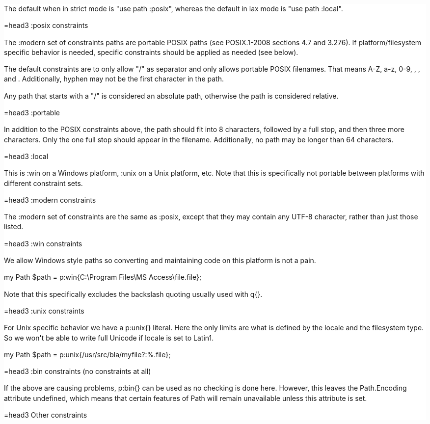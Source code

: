 The default when in strict mode is "use path :posix", whereas the default in 
lax mode is "use path :local".  

=head3 :posix constraints

The :modern set of constraints paths are portable POSIX paths (see POSIX.1-2008 sections
4.7 and 3.276).  If platform/filesystem specific behavior is needed,
specific constraints should be applied as needed (see below).  

The default constraints are to only allow "/" as separator and only allows 
portable POSIX filenames.  That means A-Z, a-z, 0-9, <period>, <underscore>,
and <hyphen>.  Additionally, hyphen may not be the first character in the path.  

Any path that starts with a "/" is considered an absolute path, otherwise
the path is considered relative.  

=head3 :portable

In addition to the POSIX constraints above, the path should fit into 8 
characters, followed by a full stop, and then three more characters.  Only 
the one full stop should appear in the filename.  Additionally, no path
may be longer than 64 characters.  

=head3 :local

This is :win on a Windows platform, :unix on a Unix platform, etc.  Note 
that this is specifically not portable between platforms with different
constraint sets.  

=head3 :modern constraints

The :modern set of constraints are the same as :posix, except that they
may contain any UTF-8 character, rather than just those listed.  

=head3 :win constraints

We allow Windows style paths so converting and maintaining code on this
platform is not a pain.

my Path $path = p:win{C:\Program Files\MS Access\file.file};

Note that this specifically excludes the backslash quoting usually used with 
q{}.  

=head3 :unix constraints

For Unix specific behavior we have a p:unix{} literal.  Here the only
limits are what is defined by the locale and the filesystem type. So we won't 
be able to write full Unicode if locale is set to Latin1. 

my Path $path = p:unix{/usr/src/bla/myfile?:%.file};

=head3 :bin constraints (no constraints at all)

If the above are causing problems, p:bin{} can be used as no checking is
done here.  However, this leaves the Path.Encoding attribute undefined, which 
means that certain features of Path will remain unavailable unless this 
attribute is set.  

=head3 Other constraints
